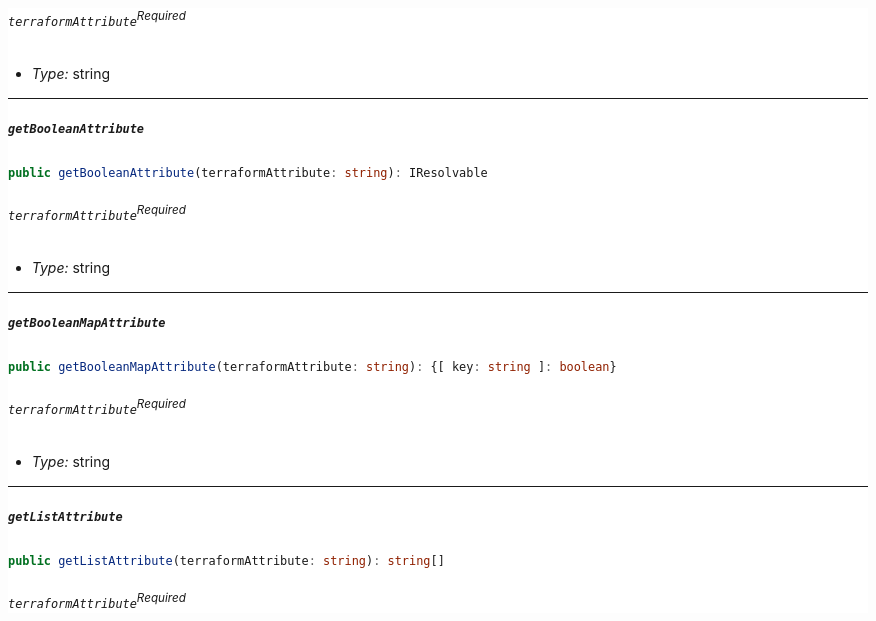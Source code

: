 ###### `terraformAttribute`<sup>Required</sup> <a name="terraformAttribute" id="@cdktf/provider-vault.gcpSecretStaticAccount.GcpSecretStaticAccountBindingOutputReference.getAnyMapAttribute.parameter.terraformAttribute"></a>

- *Type:* string

---

##### `getBooleanAttribute` <a name="getBooleanAttribute" id="@cdktf/provider-vault.gcpSecretStaticAccount.GcpSecretStaticAccountBindingOutputReference.getBooleanAttribute"></a>

```typescript
public getBooleanAttribute(terraformAttribute: string): IResolvable
```

###### `terraformAttribute`<sup>Required</sup> <a name="terraformAttribute" id="@cdktf/provider-vault.gcpSecretStaticAccount.GcpSecretStaticAccountBindingOutputReference.getBooleanAttribute.parameter.terraformAttribute"></a>

- *Type:* string

---

##### `getBooleanMapAttribute` <a name="getBooleanMapAttribute" id="@cdktf/provider-vault.gcpSecretStaticAccount.GcpSecretStaticAccountBindingOutputReference.getBooleanMapAttribute"></a>

```typescript
public getBooleanMapAttribute(terraformAttribute: string): {[ key: string ]: boolean}
```

###### `terraformAttribute`<sup>Required</sup> <a name="terraformAttribute" id="@cdktf/provider-vault.gcpSecretStaticAccount.GcpSecretStaticAccountBindingOutputReference.getBooleanMapAttribute.parameter.terraformAttribute"></a>

- *Type:* string

---

##### `getListAttribute` <a name="getListAttribute" id="@cdktf/provider-vault.gcpSecretStaticAccount.GcpSecretStaticAccountBindingOutputReference.getListAttribute"></a>

```typescript
public getListAttribute(terraformAttribute: string): string[]
```

###### `terraformAttribute`<sup>Required</sup> <a name="terraformAttribute" id="@cdktf/provider-vault.gcpSecretStaticAccount.GcpSecretStaticAccountBindingOutputReference.getListAttribute.parameter.terraformAttribute"></a>
